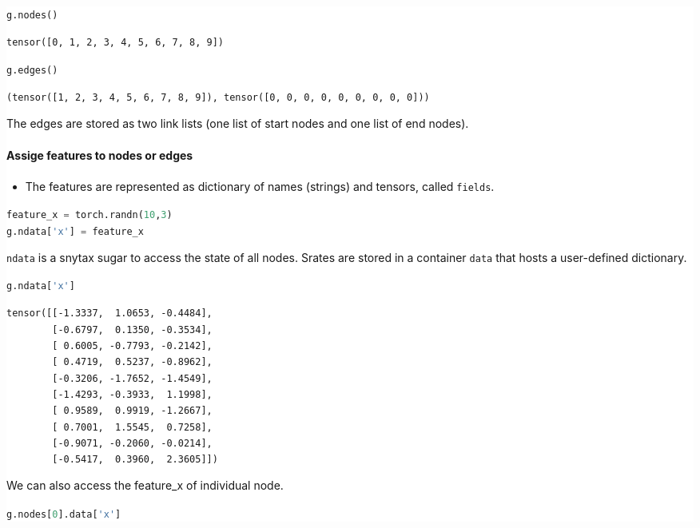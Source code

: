 
```python
g.nodes()
```




    tensor([0, 1, 2, 3, 4, 5, 6, 7, 8, 9])




```python
g.edges()
```




    (tensor([1, 2, 3, 4, 5, 6, 7, 8, 9]), tensor([0, 0, 0, 0, 0, 0, 0, 0, 0]))



The edges are stored as two link lists (one list of start nodes and one list of end nodes).

#### Assige features to nodes or edges 

- The features are represented as dictionary of names (strings) and tensors, called `fields`.


```python
feature_x = torch.randn(10,3)
g.ndata['x'] = feature_x
```

`ndata` is a snytax sugar to access the state of all nodes. Srates are stored in a container `data` that hosts a user-defined dictionary.


```python
g.ndata['x']
```




    tensor([[-1.3337,  1.0653, -0.4484],
            [-0.6797,  0.1350, -0.3534],
            [ 0.6005, -0.7793, -0.2142],
            [ 0.4719,  0.5237, -0.8962],
            [-0.3206, -1.7652, -1.4549],
            [-1.4293, -0.3933,  1.1998],
            [ 0.9589,  0.9919, -1.2667],
            [ 0.7001,  1.5545,  0.7258],
            [-0.9071, -0.2060, -0.0214],
            [-0.5417,  0.3960,  2.3605]])



We can also access the feature_x of individual node.


```python
g.nodes[0].data['x']
```

